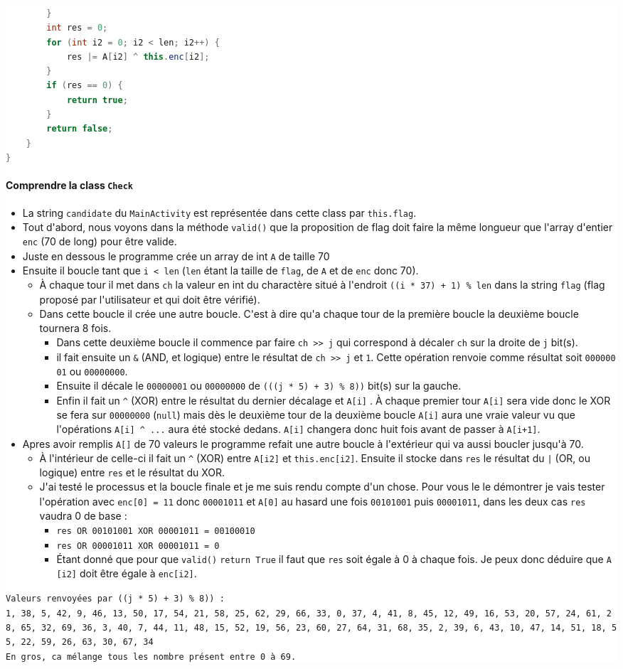 ```java
        }
        int res = 0;
        for (int i2 = 0; i2 < len; i2++) {
            res |= A[i2] ^ this.enc[i2];
        }
        if (res == 0) {
            return true;
        }
        return false;
    }
}
```

#### Comprendre la class `Check`

* La string `candidate` du `MainActivity` est représentée dans cette class par `this.flag`.
* Tout d'abord, nous voyons dans la méthode `valid()` que la proposition de flag doit faire la même longueur que l'array d'entier `enc` \(70 de long\) pour être valide.
* Juste en dessous le programme crée un array de int `A` de taille 70
* Ensuite il boucle tant que `i < len` \(`len` étant la taille de `flag`, de `A` et de `enc` donc 70\).
  * À chaque tour il met dans `ch` la valeur en int du charactère situé à l'endroit `((i * 37) + 1) % len` dans la string `flag` \(flag proposé par l'utilisateur et qui doit être vérifié\).
  * Dans cette boucle il crée une autre boucle. C'est à dire qu'a chaque tour de la première boucle la deuxième boucle tournera 8 fois.
    * Dans cette deuxième boucle il commence par faire `ch >> j` qui correspond à décaler `ch` sur la droite de `j` bit\(s\).
    * il fait ensuite un `&` \(AND, et logique\) entre le résultat de `ch >> j` et  `1`. Cette opération renvoie comme résultat soit `00000001` ou `00000000`.
    * Ensuite il décale le `00000001` ou `00000000` de `(((j * 5) + 3) % 8))` bit\(s\) sur la gauche.
    * Enfin il fait un `^` \(XOR\) entre le résultat du dernier décalage et `A[i]` . À chaque premier tour `A[i]` sera vide donc le XOR se fera sur `00000000` \(`null`\) mais dès le deuxième tour  de la deuxième boucle `A[i]` aura une vraie valeur vu que l'opérations `A[i] ^ ...` aura été stocké dedans. `A[i]` changera donc huit fois avant de passer à `A[i+1]`.
* Apres avoir remplis `A[]` de 70 valeurs le programme refait une autre boucle à l'extérieur qui va aussi boucler jusqu'à 70.
  * À l'intérieur de celle-ci il fait un `^` \(XOR\) entre `A[i2]` et `this.enc[i2]`. Ensuite il stocke dans `res` le résultat du `|` \(OR, ou logique\) entre `res` et le résultat du XOR.
  * J'ai testé le processus et la boucle finale et je me suis rendu compte d'un chose. Pour vous le le démontrer je vais tester l'opération avec `enc[0] = 11` donc `00001011` et `A[0]` au hasard une fois `00101001` puis `00001011`, dans les deux cas `res` vaudra 0 de base :
    * `res OR 00101001 XOR 00001011 = 00100010`
    * `res OR 00001011 XOR 00001011 = 0`
    * Étant donné que pour que `valid()` `return True` il faut que `res` soit égale à 0 à chaque fois. Je peux donc déduire que `A[i2]` doit être égale à `enc[i2]`.

```text
Valeurs renvoyées par ((j * 5) + 3) % 8)) :
1, 38, 5, 42, 9, 46, 13, 50, 17, 54, 21, 58, 25, 62, 29, 66, 33, 0, 37, 4, 41, 8, 45, 12, 49, 16, 53, 20, 57, 24, 61, 28, 65, 32, 69, 36, 3, 40, 7, 44, 11, 48, 15, 52, 19, 56, 23, 60, 27, 64, 31, 68, 35, 2, 39, 6, 43, 10, 47, 14, 51, 18, 55, 22, 59, 26, 63, 30, 67, 34
En gros, ca mélange tous les nombre présent entre 0 à 69.
```

